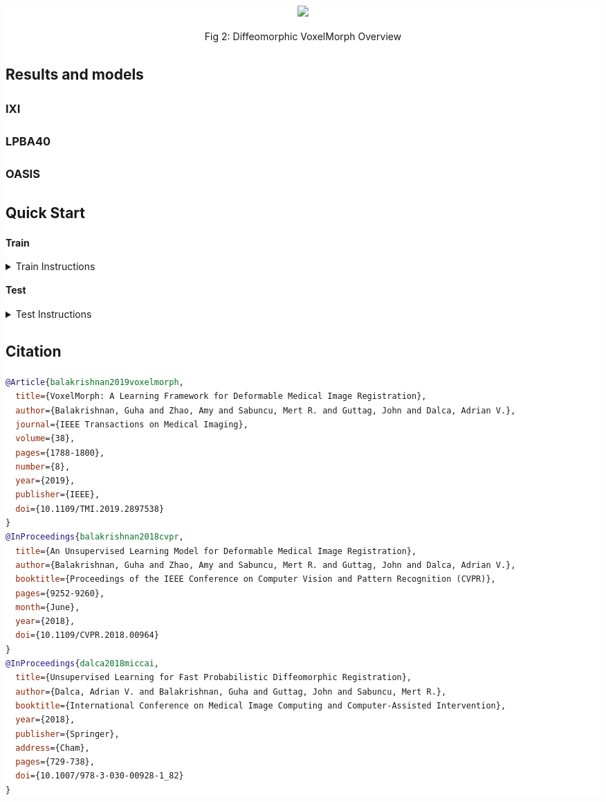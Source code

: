 <div align=center>
<img src="https://media.springernature.com/full/springer-static/image/chp%3A10.1007%2F978-3-030-00928-1_82/MediaObjects/473972_1_En_82_Fig1_HTML.png?as=webp" width="70%" target="_blank"/>

Fig 2: Diffeomorphic VoxelMorph Overview
</div>


## Results and models

### IXI

### LPBA40

### OASIS


## Quick Start

**Train**

<details><summary>Train Instructions</summary></details>

**Test**

<details><summary>Test Instructions</summary></details>


## Citation

```bibtex
@Article{balakrishnan2019voxelmorph,
  title={VoxelMorph: A Learning Framework for Deformable Medical Image Registration}, 
  author={Balakrishnan, Guha and Zhao, Amy and Sabuncu, Mert R. and Guttag, John and Dalca, Adrian V.},
  journal={IEEE Transactions on Medical Imaging}, 
  volume={38},
  pages={1788-1800},
  number={8},
  year={2019},
  publisher={IEEE},
  doi={10.1109/TMI.2019.2897538}
}
@InProceedings{balakrishnan2018cvpr,
  title={An Unsupervised Learning Model for Deformable Medical Image Registration},
  author={Balakrishnan, Guha and Zhao, Amy and Sabuncu, Mert R. and Guttag, John and Dalca, Adrian V.},
  booktitle={Proceedings of the IEEE Conference on Computer Vision and Pattern Recognition (CVPR)},
  pages={9252-9260},
  month={June},
  year={2018},
  doi={10.1109/CVPR.2018.00964}
}
@InProceedings{dalca2018miccai,
  title={Unsupervised Learning for Fast Probabilistic Diffeomorphic Registration},
  author={Dalca, Adrian V. and Balakrishnan, Guha and Guttag, John and Sabuncu, Mert R.},
  booktitle={International Conference on Medical Image Computing and Computer-Assisted Intervention},
  year={2018},
  publisher={Springer},
  address={Cham},
  pages={729-738},
  doi={10.1007/978-3-030-00928-1_82}
}
```
